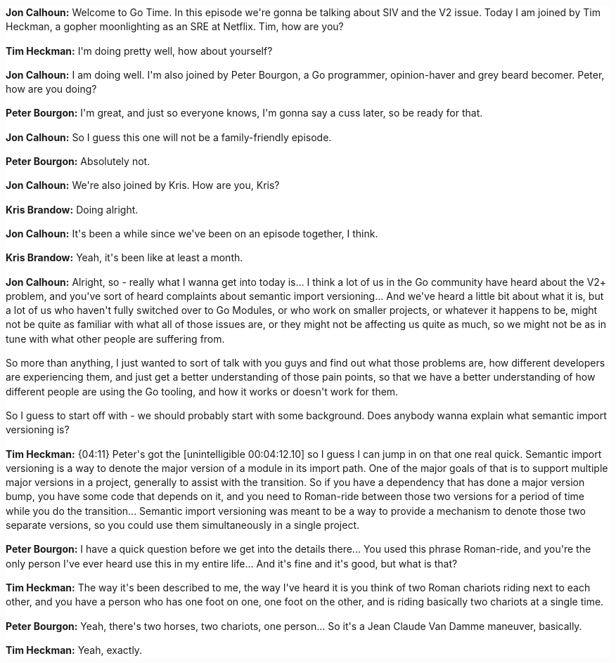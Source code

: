 **Jon Calhoun:** Welcome to Go Time. In this episode we're gonna be talking about SIV and the V2 issue. Today I am joined by Tim Heckman, a gopher moonlighting as an SRE at Netflix. Tim, how are you?

**Tim Heckman:** I'm doing pretty well, how about yourself?

**Jon Calhoun:** I am doing well. I'm also joined by Peter Bourgon, a Go programmer, opinion-haver and grey beard becomer. Peter, how are you doing?

**Peter Bourgon:** I'm great, and just so everyone knows, I'm gonna say a cuss later, so be ready for that.

**Jon Calhoun:** So I guess this one will not be a family-friendly episode.

**Peter Bourgon:** Absolutely not.

**Jon Calhoun:** We're also joined by Kris. How are you, Kris?

**Kris Brandow:** Doing alright.

**Jon Calhoun:** It's been a while since we've been on an episode together, I think.

**Kris Brandow:** Yeah, it's been like at least a month.

**Jon Calhoun:** Alright, so - really what I wanna get into today is... I think a lot of us in the Go community have heard about the V2+ problem, and you've sort of heard complaints about semantic import versioning... And we've heard a little bit about what it is, but a lot of us who haven't fully switched over to Go Modules, or who work on smaller projects, or whatever it happens to be, might not be quite as familiar with what all of those issues are, or they might not be affecting us quite as much, so we might not be as in tune with what other people are suffering from.

So more than anything, I just wanted to sort of talk with you guys and find out what those problems are, how different developers are experiencing them, and just get a better understanding of those pain points, so that we have a better understanding of how different people are using the Go tooling, and how it works or doesn't work for them.

So I guess to start off with - we should probably start with some background. Does anybody wanna explain what semantic import versioning is?

**Tim Heckman:** \{04:11\} Peter's got the \[unintelligible 00:04:12.10\] so I guess I can jump in on that one real quick. Semantic import versioning is a way to denote the major version of a module in its import path. One of the major goals of that is to support multiple major versions in a project, generally to assist with the transition. So if you have a dependency that has done a major version bump, you have some code that depends on it, and you need to Roman-ride between those two versions for a period of time while you do the transition... Semantic import versioning was meant to be a way to provide a mechanism to denote those two separate versions, so you could use them simultaneously in a single project.

**Peter Bourgon:** I have a quick question before we get into the details there... You used this phrase Roman-ride, and you're the only person I've ever heard use this in my entire life... And it's fine and it's good, but what is that?

**Tim Heckman:** The way it's been described to me, the way I've heard it is you think of two Roman chariots riding next to each other, and you have a person who has one foot on one, one foot on the other, and is riding basically two chariots at a single time.

**Peter Bourgon:** Yeah, there's two horses, two chariots, one person... So it's a Jean Claude Van Damme maneuver, basically.

**Tim Heckman:** Yeah, exactly.
